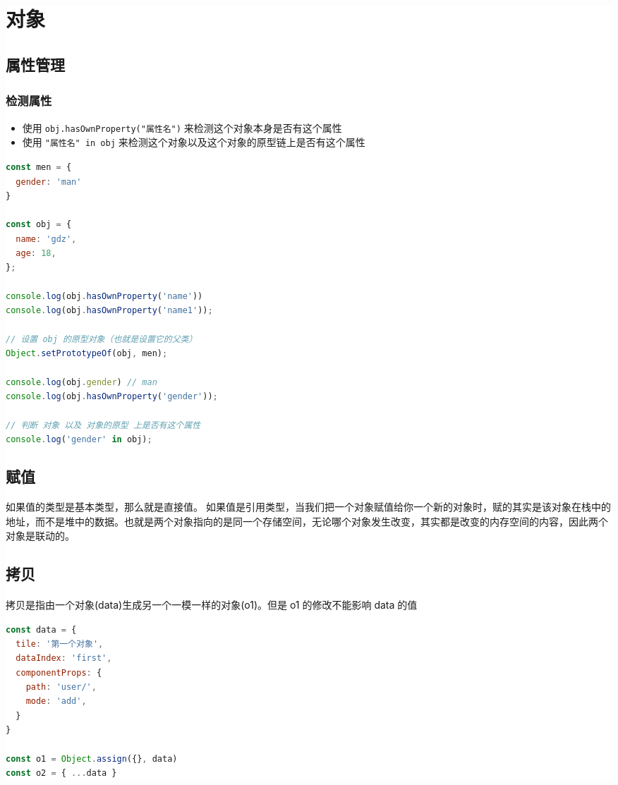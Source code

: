 # 对象

## 属性管理

### 检测属性

* 使用 `obj.hasOwnProperty("属性名")` 来检测这个对象本身是否有这个属性
* 使用 `"属性名" in obj` 来检测这个对象以及这个对象的原型链上是否有这个属性

```js
const men = {
  gender: 'man'
}

const obj = {
  name: 'gdz',
  age: 18,
};

console.log(obj.hasOwnProperty('name'))
console.log(obj.hasOwnProperty('name1'));

// 设置 obj 的原型对象（也就是设置它的父类）
Object.setPrototypeOf(obj, men);

console.log(obj.gender) // man 
console.log(obj.hasOwnProperty('gender'));

// 判断 对象 以及 对象的原型 上是否有这个属性
console.log('gender' in obj);


```



## 赋值

如果值的类型是基本类型，那么就是直接值。
如果值是引用类型，当我们把一个对象赋值给你一个新的对象时，赋的其实是该对象在栈中的地址，而不是堆中的数据。也就是两个对象指向的是同一个存储空间，无论哪个对象发生改变，其实都是改变的内存空间的内容，因此两个对象是联动的。




## 拷贝
拷贝是指由一个对象(data)生成另一个一模一样的对象(o1)。但是 o1 的修改不能影响 data 的值

```javascript
const data = {
  tile: '第一个对象',
  dataIndex: 'first',
  componentProps: {
    path: 'user/',
    mode: 'add',
  }
}

const o1 = Object.assign({}, data)
const o2 = { ...data }
```
